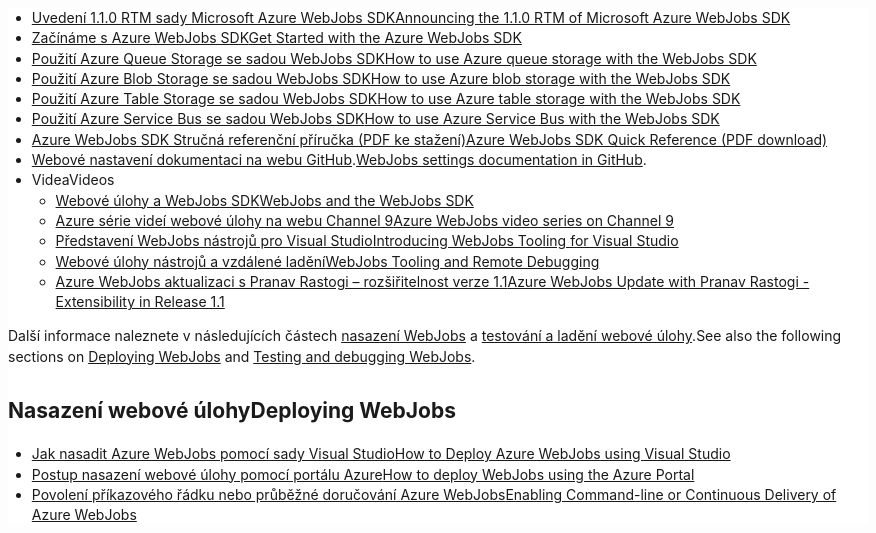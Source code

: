 * [<span data-ttu-id="3da7f-124">Uvedení 1.1.0 RTM sady Microsoft Azure WebJobs SDK</span><span class="sxs-lookup"><span data-stu-id="3da7f-124">Announcing the 1.1.0 RTM of Microsoft Azure WebJobs SDK</span></span>](https://azure.microsoft.com/blog/azure-webjobs-sdk-1-1-0-rtm/)
* [<span data-ttu-id="3da7f-125">Začínáme s Azure WebJobs SDK</span><span class="sxs-lookup"><span data-stu-id="3da7f-125">Get Started with the Azure WebJobs SDK</span></span>](websites-dotnet-webjobs-sdk-get-started.md)
* [<span data-ttu-id="3da7f-126">Použití Azure Queue Storage se sadou WebJobs SDK</span><span class="sxs-lookup"><span data-stu-id="3da7f-126">How to use Azure queue storage with the WebJobs SDK</span></span>](websites-dotnet-webjobs-sdk-storage-queues-how-to.md)
* [<span data-ttu-id="3da7f-127">Použití Azure Blob Storage se sadou WebJobs SDK</span><span class="sxs-lookup"><span data-stu-id="3da7f-127">How to use Azure blob storage with the WebJobs SDK</span></span>](websites-dotnet-webjobs-sdk-storage-blobs-how-to.md)
* [<span data-ttu-id="3da7f-128">Použití Azure Table Storage se sadou WebJobs SDK</span><span class="sxs-lookup"><span data-stu-id="3da7f-128">How to use Azure table storage with the WebJobs SDK</span></span>](websites-dotnet-webjobs-sdk-storage-tables-how-to.md)
* [<span data-ttu-id="3da7f-129">Použití Azure Service Bus se sadou WebJobs SDK</span><span class="sxs-lookup"><span data-stu-id="3da7f-129">How to use Azure Service Bus with the WebJobs SDK</span></span>](websites-dotnet-webjobs-sdk-service-bus.md)
* [<span data-ttu-id="3da7f-130">Azure WebJobs SDK Stručná referenční příručka (PDF ke stažení)</span><span class="sxs-lookup"><span data-stu-id="3da7f-130">Azure WebJobs SDK Quick Reference (PDF download)</span></span>](https://go.microsoft.com/fwlink/p/?linkid=845558)
* <span data-ttu-id="3da7f-131">[Webové nastavení dokumentaci na webu GitHub](https://github.com/projectkudu/kudu/wiki/Web-jobs).</span><span class="sxs-lookup"><span data-stu-id="3da7f-131">[WebJobs settings documentation in GitHub](https://github.com/projectkudu/kudu/wiki/Web-jobs).</span></span>
* <span data-ttu-id="3da7f-132">Videa</span><span class="sxs-lookup"><span data-stu-id="3da7f-132">Videos</span></span>
  * [<span data-ttu-id="3da7f-133">Webové úlohy a WebJobs SDK</span><span class="sxs-lookup"><span data-stu-id="3da7f-133">WebJobs and the WebJobs SDK</span></span>](http://channel9.msdn.com/Shows/Cloud+Cover/Episode-153-WebJobs-with-Pranav-Rastogi?utm_source=dlvr.it&utm_medium=twitter)
  * [<span data-ttu-id="3da7f-134">Azure série videí webové úlohy na webu Channel 9</span><span class="sxs-lookup"><span data-stu-id="3da7f-134">Azure WebJobs video series on Channel 9</span></span>](http://channel9.msdn.com/Tags/azurefridaywebjobs)
  * [<span data-ttu-id="3da7f-135">Představení WebJobs nástrojů pro Visual Studio</span><span class="sxs-lookup"><span data-stu-id="3da7f-135">Introducing WebJobs Tooling for Visual Studio</span></span>](http://channel9.msdn.com/Shows/Web+Camps+TV/Introducing-WebJobs-Tooling-for-Visual-Studio-with-Brady-Gaster) 
  * [<span data-ttu-id="3da7f-136">Webové úlohy nástrojů a vzdálené ladění</span><span class="sxs-lookup"><span data-stu-id="3da7f-136">WebJobs Tooling and Remote Debugging</span></span>](http://channel9.msdn.com/Shows/Web+Camps+TV/WebJobs-GA-Series-Episode-1-WebJobs-Tooling-with-Brady-Gaster)
  * [<span data-ttu-id="3da7f-137">Azure WebJobs aktualizaci s Pranav Rastogi – rozšiřitelnost verze 1.1</span><span class="sxs-lookup"><span data-stu-id="3da7f-137">Azure WebJobs Update with Pranav Rastogi - Extensibility in Release 1.1</span></span>](https://channel9.msdn.com/Shows/Cloud+Cover/Episode-183-Azure-WebJobs-Update-with-Pranav-Rastogi)

<span data-ttu-id="3da7f-138">Další informace naleznete v následujících částech [nasazení WebJobs](#deploy) a [testování a ladění webové úlohy](#debug).</span><span class="sxs-lookup"><span data-stu-id="3da7f-138">See also the following sections on [Deploying WebJobs](#deploy) and [Testing and debugging WebJobs](#debug).</span></span>

## <span data-ttu-id="3da7f-139"><a name="deploy"></a>Nasazení webové úlohy</span><span class="sxs-lookup"><span data-stu-id="3da7f-139"><a name="deploy"></a>Deploying WebJobs</span></span>
* [<span data-ttu-id="3da7f-140">Jak nasadit Azure WebJobs pomocí sady Visual Studio</span><span class="sxs-lookup"><span data-stu-id="3da7f-140">How to Deploy Azure WebJobs using Visual Studio</span></span>](websites-dotnet-deploy-webjobs.md)
* [<span data-ttu-id="3da7f-141">Postup nasazení webové úlohy pomocí portálu Azure</span><span class="sxs-lookup"><span data-stu-id="3da7f-141">How to deploy WebJobs using the Azure Portal</span></span>](web-sites-create-web-jobs.md)
* [<span data-ttu-id="3da7f-142">Povolení příkazového řádku nebo průběžné doručování Azure WebJobs</span><span class="sxs-lookup"><span data-stu-id="3da7f-142">Enabling Command-line or Continuous Delivery of Azure WebJobs</span></span>](https://azure.microsoft.com/blog/2014/08/18/enabling-command-line-or-continuous-delivery-of-azure-webjobs/)
